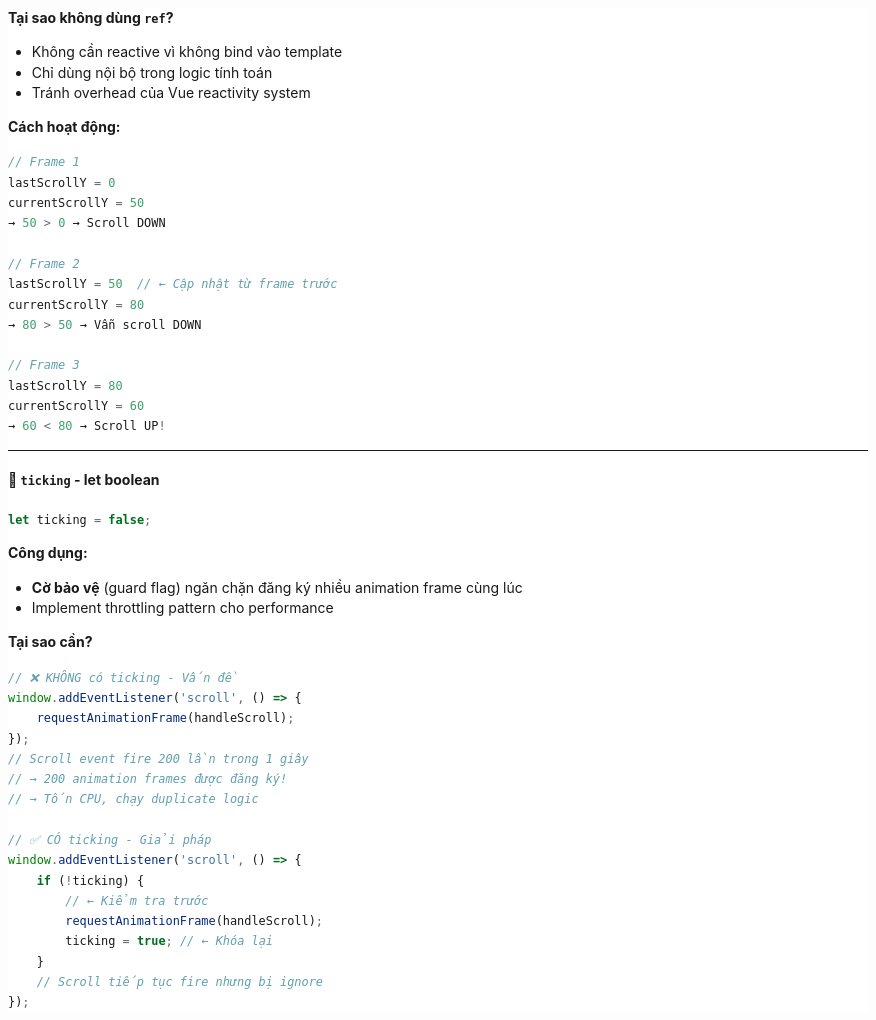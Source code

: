 **Tại sao không dùng `ref`?**

- Không cần reactive vì không bind vào template
- Chỉ dùng nội bộ trong logic tính toán
- Tránh overhead của Vue reactivity system

**Cách hoạt động:**

```typescript
// Frame 1
lastScrollY = 0
currentScrollY = 50
→ 50 > 0 → Scroll DOWN

// Frame 2
lastScrollY = 50  // ← Cập nhật từ frame trước
currentScrollY = 80
→ 80 > 50 → Vẫn scroll DOWN

// Frame 3
lastScrollY = 80
currentScrollY = 60
→ 60 < 80 → Scroll UP!
```

---

#### 📌 `ticking` - let boolean

```typescript
let ticking = false;
```

**Công dụng:**

- **Cờ bảo vệ** (guard flag) ngăn chặn đăng ký nhiều animation frame cùng lúc
- Implement throttling pattern cho performance

**Tại sao cần?**

```typescript
// ❌ KHÔNG có ticking - Vấn đề
window.addEventListener('scroll', () => {
    requestAnimationFrame(handleScroll);
});
// Scroll event fire 200 lần trong 1 giây
// → 200 animation frames được đăng ký!
// → Tốn CPU, chạy duplicate logic

// ✅ CÓ ticking - Giải pháp
window.addEventListener('scroll', () => {
    if (!ticking) {
        // ← Kiểm tra trước
        requestAnimationFrame(handleScroll);
        ticking = true; // ← Khóa lại
    }
    // Scroll tiếp tục fire nhưng bị ignore
});
```
